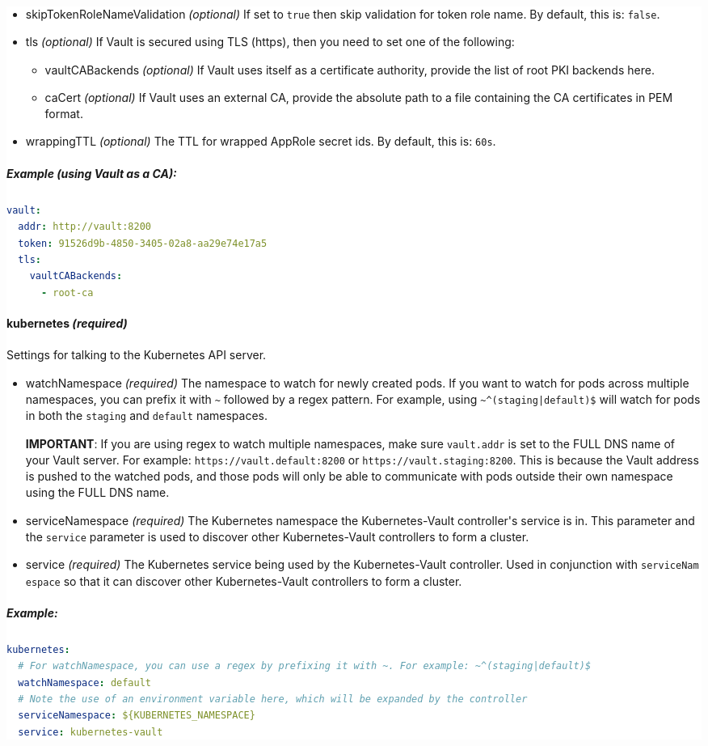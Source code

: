* skipTokenRoleNameValidation *(optional)*
If set to `true` then skip validation for token role name. By default, this is: `false`.

* tls *(optional)*
If Vault is secured using TLS (https), then you need to set one of the following:

  * vaultCABackends *(optional)*
    If Vault uses itself as a certificate authority, provide the list of root PKI backends here.

  * caCert *(optional)*
    If Vault uses an external CA, provide the absolute path to a file containing the CA certificates in PEM format.

* wrappingTTL *(optional)*
The TTL for wrapped AppRole secret ids. By default, this is: `60s`.

##### Example (using Vault as a CA):
```yaml
vault:
  addr: http://vault:8200
  token: 91526d9b-4850-3405-02a8-aa29e74e17a5
  tls:
    vaultCABackends:
      - root-ca
```

#### kubernetes *(required)*
Settings for talking to the Kubernetes API server.

* watchNamespace *(required)*
The namespace to watch for newly created pods. If you want to watch for pods across multiple namespaces, you can prefix
  it with `~` followed by a regex pattern. For example, using `~^(staging|default)$` will watch for pods in both the
`staging` and `default` namespaces.

  **IMPORTANT**: If you are using regex to watch multiple namespaces, make sure `vault.addr` is set to the FULL DNS name of
  your Vault server. For example: `https://vault.default:8200` or `https://vault.staging:8200`. This is because the Vault
  address is pushed to the watched pods, and those pods will only be able to communicate with pods outside their own
  namespace using the FULL DNS name.

* serviceNamespace *(required)*
The Kubernetes namespace the Kubernetes-Vault controller's service is in. This parameter and the `service` parameter
  is used to discover other Kubernetes-Vault controllers to form a cluster.

* service *(required)*
The Kubernetes service being used by the Kubernetes-Vault controller. Used in conjunction with `serviceNamespace` so
  that it can discover other Kubernetes-Vault controllers to form a cluster.

##### Example:
```yaml
kubernetes:
  # For watchNamespace, you can use a regex by prefixing it with ~. For example: ~^(staging|default)$
  watchNamespace: default
  # Note the use of an environment variable here, which will be expanded by the controller
  serviceNamespace: ${KUBERNETES_NAMESPACE}
  service: kubernetes-vault
```
